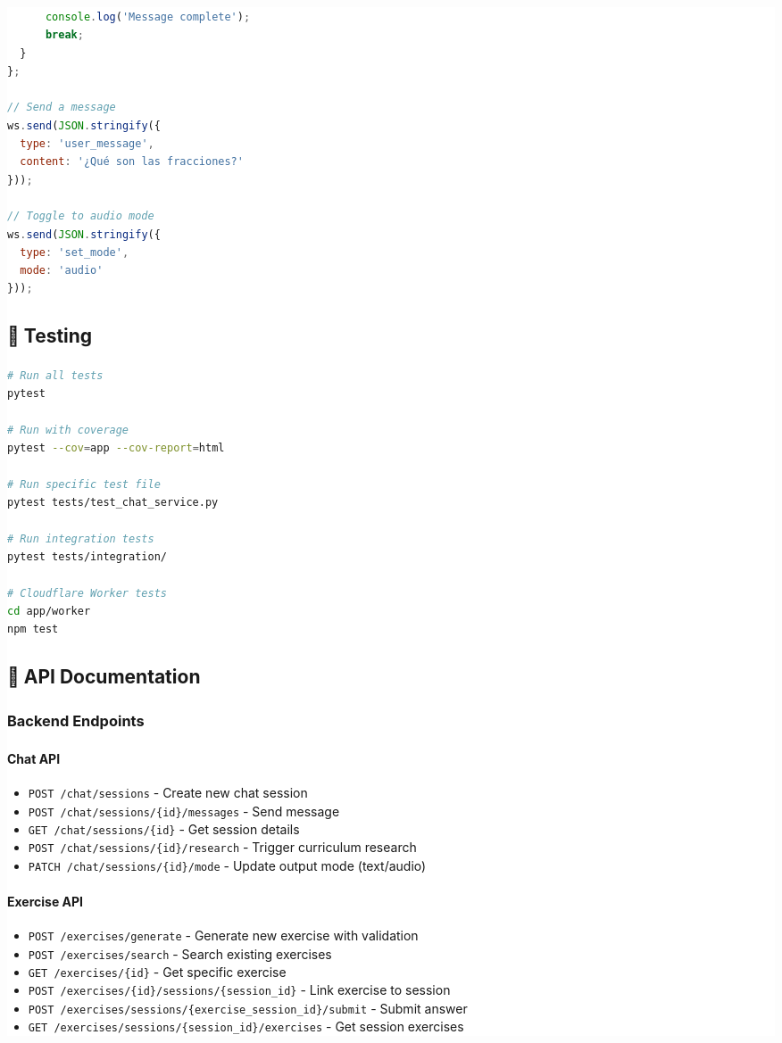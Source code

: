 ```javascript
      console.log('Message complete');
      break;
  }
};

// Send a message
ws.send(JSON.stringify({
  type: 'user_message',
  content: '¿Qué son las fracciones?'
}));

// Toggle to audio mode
ws.send(JSON.stringify({
  type: 'set_mode',
  mode: 'audio'
}));
```

## 🧪 Testing

```bash
# Run all tests
pytest

# Run with coverage
pytest --cov=app --cov-report=html

# Run specific test file
pytest tests/test_chat_service.py

# Run integration tests
pytest tests/integration/

# Cloudflare Worker tests
cd app/worker
npm test
```

## 📖 API Documentation

### Backend Endpoints

#### Chat API
- `POST /chat/sessions` - Create new chat session
- `POST /chat/sessions/{id}/messages` - Send message
- `GET /chat/sessions/{id}` - Get session details
- `POST /chat/sessions/{id}/research` - Trigger curriculum research
- `PATCH /chat/sessions/{id}/mode` - Update output mode (text/audio)

#### Exercise API
- `POST /exercises/generate` - Generate new exercise with validation
- `POST /exercises/search` - Search existing exercises
- `GET /exercises/{id}` - Get specific exercise
- `POST /exercises/{id}/sessions/{session_id}` - Link exercise to session
- `POST /exercises/sessions/{exercise_session_id}/submit` - Submit answer
- `GET /exercises/sessions/{session_id}/exercises` - Get session exercises
